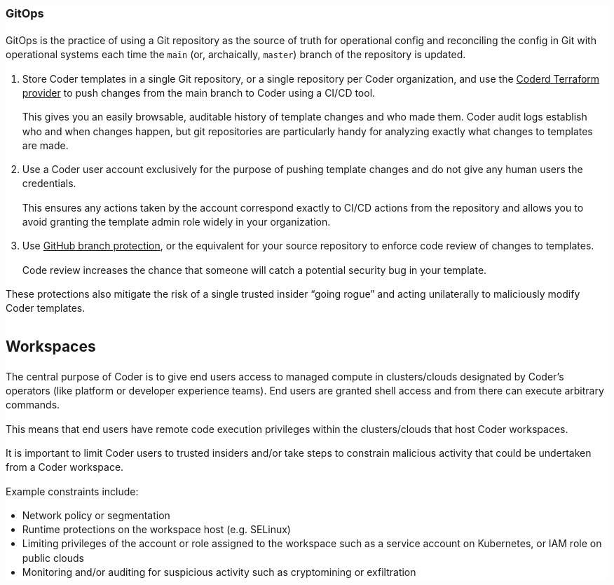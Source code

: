 ### GitOps

GitOps is the practice of using a Git repository as the source of truth for
operational config and reconciling the config in Git with operational systems
each time the `main` (or, archaically, `master`) branch of the repository is
updated.

1. Store Coder templates in a single Git repository, or a single repository per
   Coder organization, and use the
   [Coderd Terraform provider](https://registry.terraform.io/providers/coder/coderd/latest/docs/resources/template)
   to push changes from the main branch to Coder using a CI/CD tool.

   This gives you an easily browsable, auditable history of template changes and
   who made them. Coder audit logs establish who and when changes happen, but
   git repositories are particularly handy for analyzing exactly what changes to
   templates are made.

1. Use a Coder user account exclusively for the purpose of pushing template
   changes and do not give any human users the credentials.

   This ensures any actions taken by the account correspond exactly to CI/CD
   actions from the repository and allows you to avoid granting the template
   admin role widely in your organization.

1. Use
   [GitHub branch protection](https://docs.github.com/en/repositories/configuring-branches-and-merges-in-your-repository/managing-protected-branches/about-protected-branches),
   or the equivalent for your source repository to enforce code review of
   changes to templates.

   Code review increases the chance that someone will catch a potential security
   bug in your template.

These protections also mitigate the risk of a single trusted insider “going
rogue” and acting unilaterally to maliciously modify Coder templates.

## Workspaces

The central purpose of Coder is to give end users access to managed compute in
clusters/clouds designated by Coder’s operators (like platform or developer
experience teams). End users are granted shell access and from there can execute
arbitrary commands.

This means that end users have remote code execution privileges within the
clusters/clouds that host Coder workspaces.

It is important to limit Coder users to trusted insiders and/or take steps to
constrain malicious activity that could be undertaken from a Coder workspace.

Example constraints include:

- Network policy or segmentation
- Runtime protections on the workspace host (e.g. SELinux)
- Limiting privileges of the account or role assigned to the workspace such as a
  service account on Kubernetes, or IAM role on public clouds
- Monitoring and/or auditing for suspicious activity such as cryptomining or
  exfiltration
